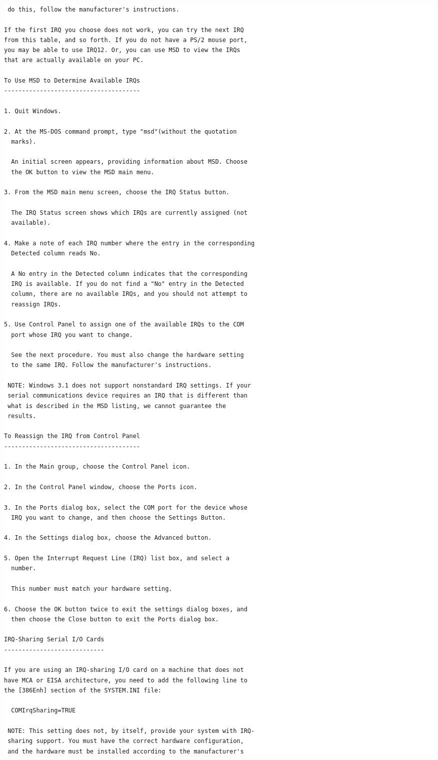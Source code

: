 	 do this, follow the manufacturer's instructions.
	
	If the first IRQ you choose does not work, you can try the next IRQ
	from this table, and so forth. If you do not have a PS/2 mouse port,
	you may be able to use IRQ12. Or, you can use MSD to view the IRQs
	that are actually available on your PC.
	
	To Use MSD to Determine Available IRQs
	--------------------------------------
	
	1. Quit Windows.
	
	2. At the MS-DOS command prompt, type "msd"(without the quotation
	  marks).
	
	  An initial screen appears, providing information about MSD. Choose
	  the OK button to view the MSD main menu.
	
	3. From the MSD main menu screen, choose the IRQ Status button.
	
	  The IRQ Status screen shows which IRQs are currently assigned (not
	  available).
	
	4. Make a note of each IRQ number where the entry in the corresponding
	  Detected column reads No.
	
	  A No entry in the Detected column indicates that the corresponding
	  IRQ is available. If you do not find a "No" entry in the Detected
	  column, there are no available IRQs, and you should not attempt to
	  reassign IRQs.
	
	5. Use Control Panel to assign one of the available IRQs to the COM
	  port whose IRQ you want to change.
	
	  See the next procedure. You must also change the hardware setting
	  to the same IRQ. Follow the manufacturer's instructions.
	
	 NOTE: Windows 3.1 does not support nonstandard IRQ settings. If your
	 serial communications device requires an IRQ that is different than
	 what is described in the MSD listing, we cannot guarantee the
	 results.
	
	To Reassign the IRQ from Control Panel
	--------------------------------------
	
	1. In the Main group, choose the Control Panel icon.
	
	2. In the Control Panel window, choose the Ports icon.
	
	3. In the Ports dialog box, select the COM port for the device whose
	  IRQ you want to change, and then choose the Settings Button.
	
	4. In the Settings dialog box, choose the Advanced button.
	
	5. Open the Interrupt Request Line (IRQ) list box, and select a
	  number.
	
	  This number must match your hardware setting.
	
	6. Choose the OK button twice to exit the settings dialog boxes, and
	  then choose the Close button to exit the Ports dialog box.
	
	IRQ-Sharing Serial I/O Cards
	----------------------------
	
	If you are using an IRQ-sharing I/O card on a machine that does not
	have MCA or EISA architecture, you need to add the following line to
	the [386Enh] section of the SYSTEM.INI file:
	
	  COMIrqSharing=TRUE
	
	 NOTE: This setting does not, by itself, provide your system with IRQ-
	 sharing support. You must have the correct hardware configuration,
	 and the hardware must be installed according to the manufacturer's